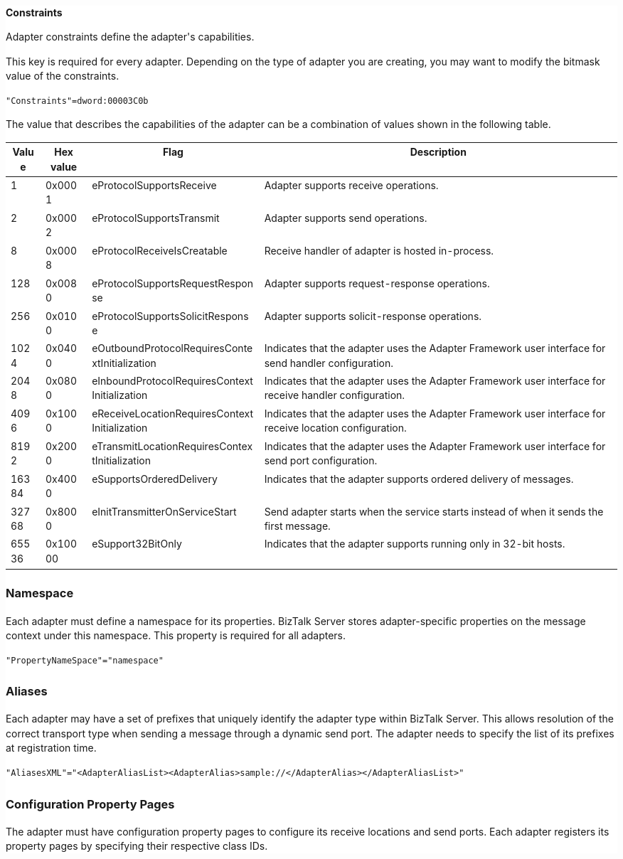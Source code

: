  **Constraints**  
  
 Adapter constraints define the adapter's capabilities.  
  
 This key is required for every adapter. Depending on the type of adapter you are creating, you may want to modify the bitmask value of the constraints.  
  
```  
"Constraints"=dword:00003C0b  
```  
  
 The value that describes the capabilities of the adapter can be a combination of values shown in the following table.  
  
|Value|Hex value|Flag|Description|  
|-----------|---------------|----------|-----------------|  
|1|0x0001|eProtocolSupportsReceive|Adapter supports receive operations.|  
|2|0x0002|eProtocolSupportsTransmit|Adapter supports send operations.|  
|8|0x0008|eProtocolReceiveIsCreatable|Receive handler of adapter is hosted in-process.|  
|128|0x0080|eProtocolSupportsRequestResponse|Adapter supports request-response operations.|  
|256|0x0100|eProtocolSupportsSolicitResponse|Adapter supports solicit-response operations.|  
|1024|0x0400|eOutboundProtocolRequiresContextInitialization|Indicates that the adapter uses the Adapter Framework user interface for send handler configuration.|  
|2048|0x0800|eInboundProtocolRequiresContextInitialization|Indicates that the adapter uses the Adapter Framework user interface for receive handler configuration.|  
|4096|0x1000|eReceiveLocationRequiresContextInitialization|Indicates that the adapter uses the Adapter Framework user interface for receive location configuration.|  
|8192|0x2000|eTransmitLocationRequiresContextInitialization|Indicates that the adapter uses the Adapter Framework user interface for send port configuration.|  
|16384|0x4000|eSupportsOrderedDelivery|Indicates that the adapter supports ordered delivery of messages.|  
|32768|0x8000|eInitTransmitterOnServiceStart|Send adapter starts when the service starts instead of when it sends the first message.|  
|65536|0x10000|eSupport32BitOnly|Indicates that the adapter supports running only in 32-bit hosts.|  
  
### Namespace  
 Each adapter must define a namespace for its properties. BizTalk Server stores adapter-specific properties on the message context under this namespace. This property is required for all adapters.  
  
```  
"PropertyNameSpace"="namespace"  
```  
  
### Aliases  
 Each adapter may have a set of prefixes that uniquely identify the adapter type within BizTalk Server. This allows resolution of the correct transport type when sending a message through a dynamic send port. The adapter needs to specify the list of its prefixes at registration time.  
  
```  
"AliasesXML"="<AdapterAliasList><AdapterAlias>sample://</AdapterAlias></AdapterAliasList>"  
```  
  
### Configuration Property Pages  
 The adapter must have configuration property pages to configure its receive locations and send ports. Each adapter registers its property pages by specifying their respective class IDs.  
  